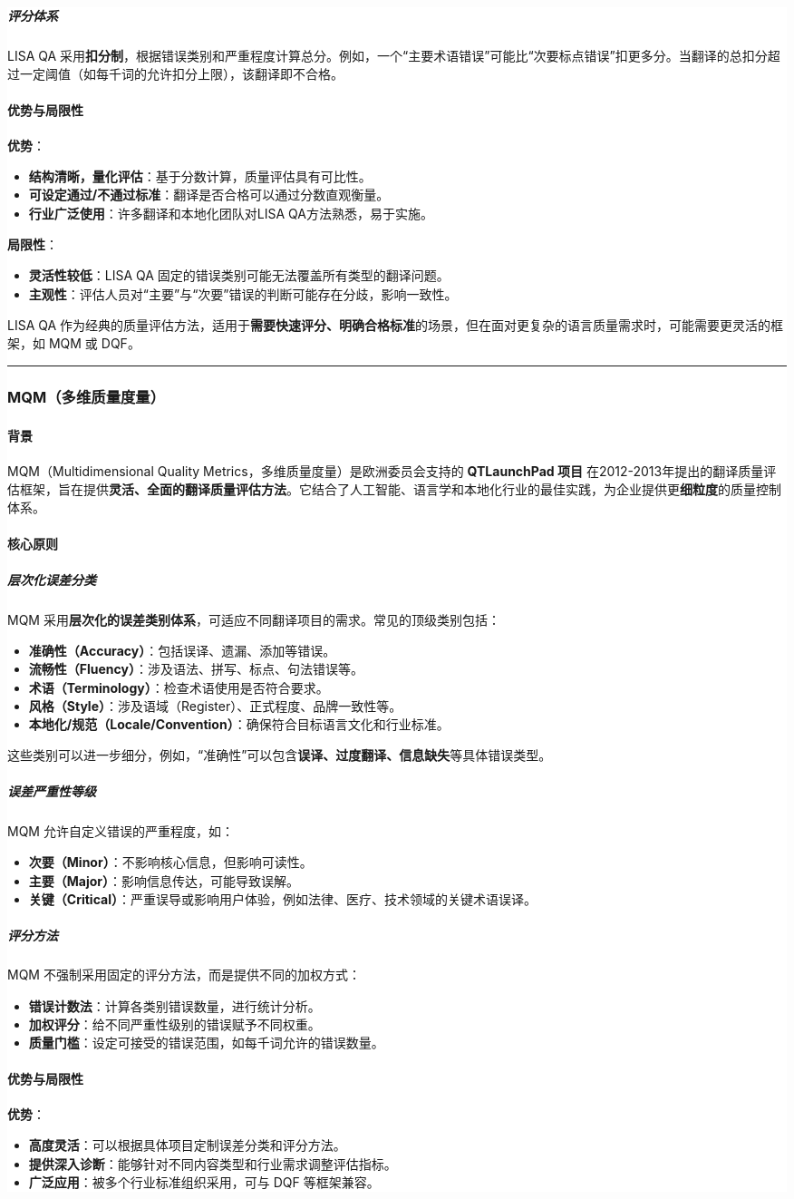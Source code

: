 ##### 评分体系  
LISA QA 采用**扣分制**，根据错误类别和严重程度计算总分。例如，一个“主要术语错误”可能比“次要标点错误”扣更多分。当翻译的总扣分超过一定阈值（如每千词的允许扣分上限），该翻译即不合格。

#### 优势与局限性  

**优势**：
- **结构清晰，量化评估**：基于分数计算，质量评估具有可比性。  
- **可设定通过/不通过标准**：翻译是否合格可以通过分数直观衡量。  
- **行业广泛使用**：许多翻译和本地化团队对LISA QA方法熟悉，易于实施。  

**局限性**：
- **灵活性较低**：LISA QA 固定的错误类别可能无法覆盖所有类型的翻译问题。  
- **主观性**：评估人员对“主要”与“次要”错误的判断可能存在分歧，影响一致性。  

LISA QA 作为经典的质量评估方法，适用于**需要快速评分、明确合格标准**的场景，但在面对更复杂的语言质量需求时，可能需要更灵活的框架，如 MQM 或 DQF。

---

### MQM（多维质量度量）

#### 背景  
MQM（Multidimensional Quality Metrics，多维质量度量）是欧洲委员会支持的 **QTLaunchPad 项目** 在2012-2013年提出的翻译质量评估框架，旨在提供**灵活、全面的翻译质量评估方法**。它结合了人工智能、语言学和本地化行业的最佳实践，为企业提供更**细粒度**的质量控制体系。

#### 核心原则  

##### 层次化误差分类  
MQM 采用**层次化的误差类别体系**，可适应不同翻译项目的需求。常见的顶级类别包括：
- **准确性（Accuracy）**：包括误译、遗漏、添加等错误。
- **流畅性（Fluency）**：涉及语法、拼写、标点、句法错误等。
- **术语（Terminology）**：检查术语使用是否符合要求。
- **风格（Style）**：涉及语域（Register）、正式程度、品牌一致性等。
- **本地化/规范（Locale/Convention）**：确保符合目标语言文化和行业标准。

这些类别可以进一步细分，例如，“准确性”可以包含**误译、过度翻译、信息缺失**等具体错误类型。

##### 误差严重性等级  
MQM 允许自定义错误的严重程度，如：
- **次要（Minor）**：不影响核心信息，但影响可读性。
- **主要（Major）**：影响信息传达，可能导致误解。
- **关键（Critical）**：严重误导或影响用户体验，例如法律、医疗、技术领域的关键术语误译。

##### 评分方法  
MQM 不强制采用固定的评分方法，而是提供不同的加权方式：
- **错误计数法**：计算各类别错误数量，进行统计分析。  
- **加权评分**：给不同严重性级别的错误赋予不同权重。  
- **质量门槛**：设定可接受的错误范围，如每千词允许的错误数量。  

#### 优势与局限性  

**优势**：
- **高度灵活**：可以根据具体项目定制误差分类和评分方法。  
- **提供深入诊断**：能够针对不同内容类型和行业需求调整评估指标。  
- **广泛应用**：被多个行业标准组织采用，可与 DQF 等框架兼容。  
